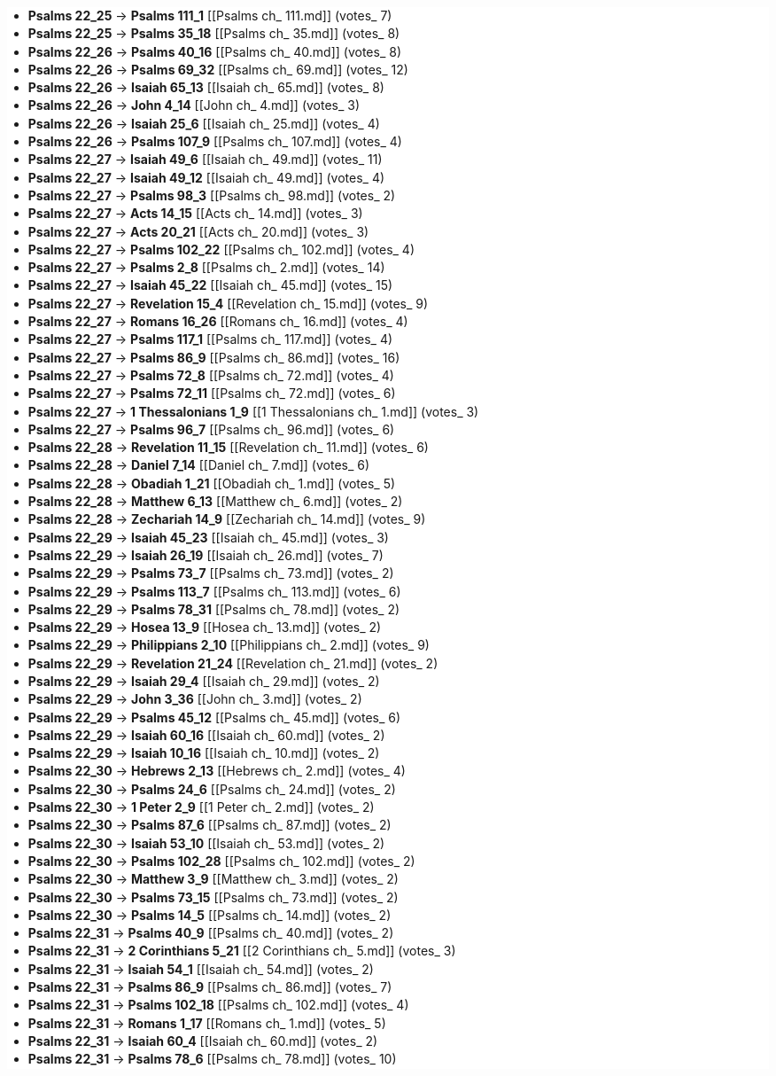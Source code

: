 - **Psalms 22_25** → **Psalms 111_1** [[Psalms ch_ 111.md]] (votes_ 7)
- **Psalms 22_25** → **Psalms 35_18** [[Psalms ch_ 35.md]] (votes_ 8)
- **Psalms 22_26** → **Psalms 40_16** [[Psalms ch_ 40.md]] (votes_ 8)
- **Psalms 22_26** → **Psalms 69_32** [[Psalms ch_ 69.md]] (votes_ 12)
- **Psalms 22_26** → **Isaiah 65_13** [[Isaiah ch_ 65.md]] (votes_ 8)
- **Psalms 22_26** → **John 4_14** [[John ch_ 4.md]] (votes_ 3)
- **Psalms 22_26** → **Isaiah 25_6** [[Isaiah ch_ 25.md]] (votes_ 4)
- **Psalms 22_26** → **Psalms 107_9** [[Psalms ch_ 107.md]] (votes_ 4)
- **Psalms 22_27** → **Isaiah 49_6** [[Isaiah ch_ 49.md]] (votes_ 11)
- **Psalms 22_27** → **Isaiah 49_12** [[Isaiah ch_ 49.md]] (votes_ 4)
- **Psalms 22_27** → **Psalms 98_3** [[Psalms ch_ 98.md]] (votes_ 2)
- **Psalms 22_27** → **Acts 14_15** [[Acts ch_ 14.md]] (votes_ 3)
- **Psalms 22_27** → **Acts 20_21** [[Acts ch_ 20.md]] (votes_ 3)
- **Psalms 22_27** → **Psalms 102_22** [[Psalms ch_ 102.md]] (votes_ 4)
- **Psalms 22_27** → **Psalms 2_8** [[Psalms ch_ 2.md]] (votes_ 14)
- **Psalms 22_27** → **Isaiah 45_22** [[Isaiah ch_ 45.md]] (votes_ 15)
- **Psalms 22_27** → **Revelation 15_4** [[Revelation ch_ 15.md]] (votes_ 9)
- **Psalms 22_27** → **Romans 16_26** [[Romans ch_ 16.md]] (votes_ 4)
- **Psalms 22_27** → **Psalms 117_1** [[Psalms ch_ 117.md]] (votes_ 4)
- **Psalms 22_27** → **Psalms 86_9** [[Psalms ch_ 86.md]] (votes_ 16)
- **Psalms 22_27** → **Psalms 72_8** [[Psalms ch_ 72.md]] (votes_ 4)
- **Psalms 22_27** → **Psalms 72_11** [[Psalms ch_ 72.md]] (votes_ 6)
- **Psalms 22_27** → **1 Thessalonians 1_9** [[1 Thessalonians ch_ 1.md]] (votes_ 3)
- **Psalms 22_27** → **Psalms 96_7** [[Psalms ch_ 96.md]] (votes_ 6)
- **Psalms 22_28** → **Revelation 11_15** [[Revelation ch_ 11.md]] (votes_ 6)
- **Psalms 22_28** → **Daniel 7_14** [[Daniel ch_ 7.md]] (votes_ 6)
- **Psalms 22_28** → **Obadiah 1_21** [[Obadiah ch_ 1.md]] (votes_ 5)
- **Psalms 22_28** → **Matthew 6_13** [[Matthew ch_ 6.md]] (votes_ 2)
- **Psalms 22_28** → **Zechariah 14_9** [[Zechariah ch_ 14.md]] (votes_ 9)
- **Psalms 22_29** → **Isaiah 45_23** [[Isaiah ch_ 45.md]] (votes_ 3)
- **Psalms 22_29** → **Isaiah 26_19** [[Isaiah ch_ 26.md]] (votes_ 7)
- **Psalms 22_29** → **Psalms 73_7** [[Psalms ch_ 73.md]] (votes_ 2)
- **Psalms 22_29** → **Psalms 113_7** [[Psalms ch_ 113.md]] (votes_ 6)
- **Psalms 22_29** → **Psalms 78_31** [[Psalms ch_ 78.md]] (votes_ 2)
- **Psalms 22_29** → **Hosea 13_9** [[Hosea ch_ 13.md]] (votes_ 2)
- **Psalms 22_29** → **Philippians 2_10** [[Philippians ch_ 2.md]] (votes_ 9)
- **Psalms 22_29** → **Revelation 21_24** [[Revelation ch_ 21.md]] (votes_ 2)
- **Psalms 22_29** → **Isaiah 29_4** [[Isaiah ch_ 29.md]] (votes_ 2)
- **Psalms 22_29** → **John 3_36** [[John ch_ 3.md]] (votes_ 2)
- **Psalms 22_29** → **Psalms 45_12** [[Psalms ch_ 45.md]] (votes_ 6)
- **Psalms 22_29** → **Isaiah 60_16** [[Isaiah ch_ 60.md]] (votes_ 2)
- **Psalms 22_29** → **Isaiah 10_16** [[Isaiah ch_ 10.md]] (votes_ 2)
- **Psalms 22_30** → **Hebrews 2_13** [[Hebrews ch_ 2.md]] (votes_ 4)
- **Psalms 22_30** → **Psalms 24_6** [[Psalms ch_ 24.md]] (votes_ 2)
- **Psalms 22_30** → **1 Peter 2_9** [[1 Peter ch_ 2.md]] (votes_ 2)
- **Psalms 22_30** → **Psalms 87_6** [[Psalms ch_ 87.md]] (votes_ 2)
- **Psalms 22_30** → **Isaiah 53_10** [[Isaiah ch_ 53.md]] (votes_ 2)
- **Psalms 22_30** → **Psalms 102_28** [[Psalms ch_ 102.md]] (votes_ 2)
- **Psalms 22_30** → **Matthew 3_9** [[Matthew ch_ 3.md]] (votes_ 2)
- **Psalms 22_30** → **Psalms 73_15** [[Psalms ch_ 73.md]] (votes_ 2)
- **Psalms 22_30** → **Psalms 14_5** [[Psalms ch_ 14.md]] (votes_ 2)
- **Psalms 22_31** → **Psalms 40_9** [[Psalms ch_ 40.md]] (votes_ 2)
- **Psalms 22_31** → **2 Corinthians 5_21** [[2 Corinthians ch_ 5.md]] (votes_ 3)
- **Psalms 22_31** → **Isaiah 54_1** [[Isaiah ch_ 54.md]] (votes_ 2)
- **Psalms 22_31** → **Psalms 86_9** [[Psalms ch_ 86.md]] (votes_ 7)
- **Psalms 22_31** → **Psalms 102_18** [[Psalms ch_ 102.md]] (votes_ 4)
- **Psalms 22_31** → **Romans 1_17** [[Romans ch_ 1.md]] (votes_ 5)
- **Psalms 22_31** → **Isaiah 60_4** [[Isaiah ch_ 60.md]] (votes_ 2)
- **Psalms 22_31** → **Psalms 78_6** [[Psalms ch_ 78.md]] (votes_ 10)
